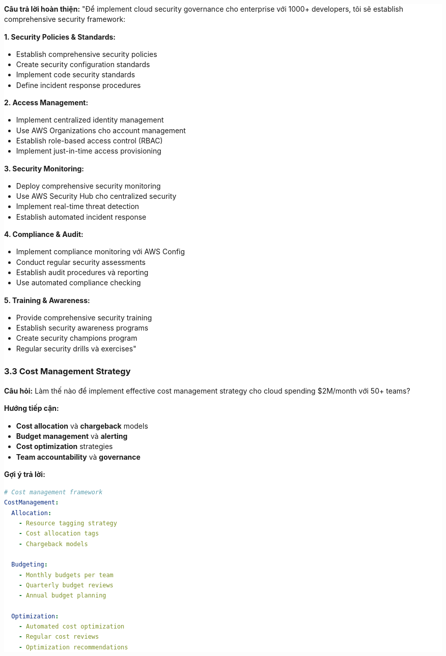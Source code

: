 **Câu trả lời hoàn thiện:**
"Để implement cloud security governance cho enterprise với 1000+ developers, tôi sẽ establish comprehensive security framework:

**1. Security Policies & Standards:**
- Establish comprehensive security policies
- Create security configuration standards
- Implement code security standards
- Define incident response procedures

**2. Access Management:**
- Implement centralized identity management
- Use AWS Organizations cho account management
- Establish role-based access control (RBAC)
- Implement just-in-time access provisioning

**3. Security Monitoring:**
- Deploy comprehensive security monitoring
- Use AWS Security Hub cho centralized security
- Implement real-time threat detection
- Establish automated incident response

**4. Compliance & Audit:**
- Implement compliance monitoring với AWS Config
- Conduct regular security assessments
- Establish audit procedures và reporting
- Use automated compliance checking

**5. Training & Awareness:**
- Provide comprehensive security training
- Establish security awareness programs
- Create security champions program
- Regular security drills và exercises"

### 3.3 Cost Management Strategy

**Câu hỏi:** Làm thế nào để implement effective cost management strategy cho cloud spending $2M/month với 50+ teams?

**Hướng tiếp cận:**
- **Cost allocation** và **chargeback** models
- **Budget management** và **alerting**
- **Cost optimization** strategies
- **Team accountability** và **governance**

**Gợi ý trả lời:**
```yaml
# Cost management framework
CostManagement:
  Allocation:
    - Resource tagging strategy
    - Cost allocation tags
    - Chargeback models
    
  Budgeting:
    - Monthly budgets per team
    - Quarterly budget reviews
    - Annual budget planning
    
  Optimization:
    - Automated cost optimization
    - Regular cost reviews
    - Optimization recommendations
```

